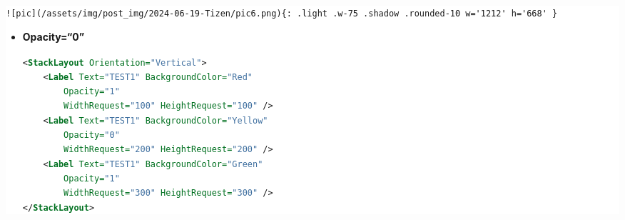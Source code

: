     ![pic](/assets/img/post_img/2024-06-19-Tizen/pic6.png){: .light .w-75 .shadow .rounded-10 w='1212' h='668' }
        
- **Opacity=“0”**
        
    ```xml
    <StackLayout Orientation="Vertical">
        <Label Text="TEST1" BackgroundColor="Red"    
            Opacity="1" 
            WidthRequest="100" HeightRequest="100" />
        <Label Text="TEST1" BackgroundColor="Yellow" 
            Opacity="0" 
            WidthRequest="200" HeightRequest="200" />
        <Label Text="TEST1" BackgroundColor="Green"  
            Opacity="1" 
            WidthRequest="300" HeightRequest="300" />
    </StackLayout>

    ```
        